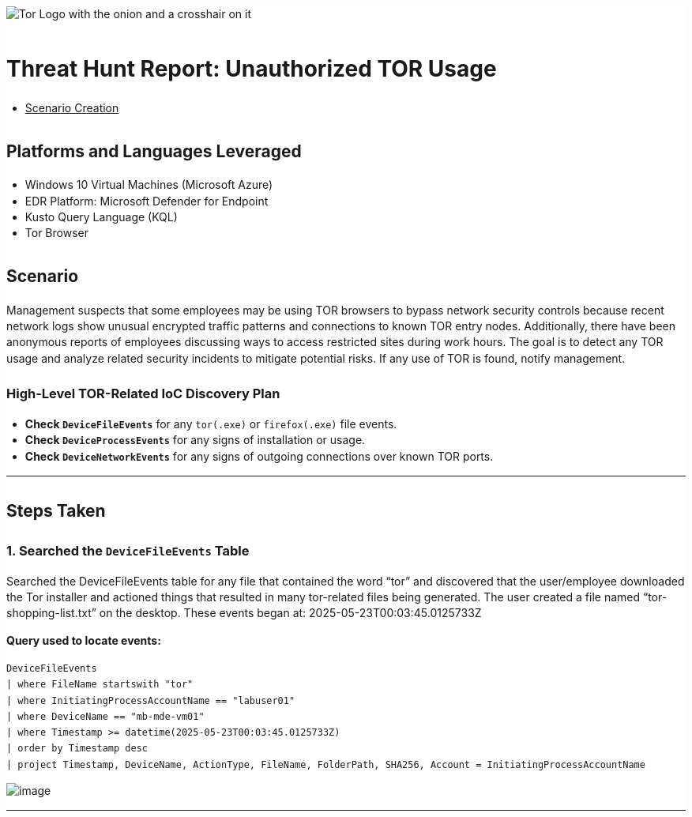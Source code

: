 <img width="400" src="https://github.com/user-attachments/assets/44bac428-01bb-4fe9-9d85-96cba7698bee" alt="Tor Logo with the onion and a crosshair on it"/>

# Threat Hunt Report: Unauthorized TOR Usage
- [Scenario Creation](https://github.com/mar7inb/threat-hunt-scenario-tor/blob/main/threat-hunting-scenario-tor-event-creation.md)

## Platforms and Languages Leveraged
- Windows 10 Virtual Machines (Microsoft Azure)
- EDR Platform: Microsoft Defender for Endpoint
- Kusto Query Language (KQL)
- Tor Browser

##  Scenario

Management suspects that some employees may be using TOR browsers to bypass network security controls because recent network logs show unusual encrypted traffic patterns and connections to known TOR entry nodes. Additionally, there have been anonymous reports of employees discussing ways to access restricted sites during work hours. The goal is to detect any TOR usage and analyze related security incidents to mitigate potential risks. If any use of TOR is found, notify management.

### High-Level TOR-Related IoC Discovery Plan

- **Check `DeviceFileEvents`** for any `tor(.exe)` or `firefox(.exe)` file events.
- **Check `DeviceProcessEvents`** for any signs of installation or usage.
- **Check `DeviceNetworkEvents`** for any signs of outgoing connections over known TOR ports.

---

## Steps Taken

### 1. Searched the `DeviceFileEvents` Table

Searched the DeviceFileEvents table for any file that contained the word “tor” and discovered that the user/employee downloaded the Tor installer and actioned things that resulted in many tor-related files being generated. The user created a file named “tor-shopping-list.txt” on the desktop. These events began at: 2025-05-23T00:03:45.0125733Z


**Query used to locate events:**

```kql
DeviceFileEvents
| where FileName startswith "tor"
| where InitiatingProcessAccountName == "labuser01"
| where DeviceName == "mb-mde-vm01"
| where Timestamp >= datetime(2025-05-23T00:03:45.0125733Z)
| order by Timestamp desc
| project Timestamp, DeviceName, ActionType, FileName, FolderPath, SHA256, Account = InitiatingProcessAccountName
```
<img width="1212" alt="image" src="![image](https://github.com/user-attachments/assets/660f2333-a3c5-4aa9-9839-d329216f2799)
">

---